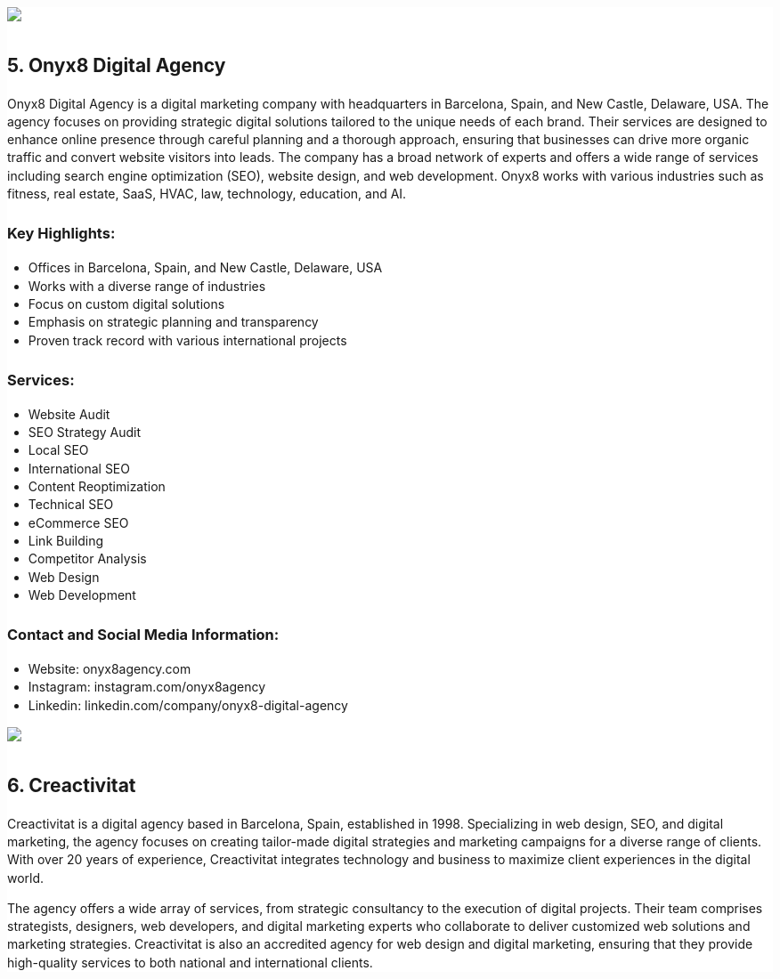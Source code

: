 ![](https://www.link-assistant.com/articles/wp-content/uploads/2024/08/Onyx8-Digital-Agency-1024x1024.webp)

## 5\. Onyx8 Digital Agency

Onyx8 Digital Agency is a digital marketing company with headquarters in Barcelona, Spain, and New Castle, Delaware, USA. The agency focuses on providing strategic digital solutions tailored to the unique needs of each brand. Their services are designed to enhance online presence through careful planning and a thorough approach, ensuring that businesses can drive more organic traffic and convert website visitors into leads. The company has a broad network of experts and offers a wide range of services including search engine optimization (SEO), website design, and web development. Onyx8 works with various industries such as fitness, real estate, SaaS, HVAC, law, technology, education, and AI.

### Key Highlights:

* Offices in Barcelona, Spain, and New Castle, Delaware, USA
* Works with a diverse range of industries
* Focus on custom digital solutions
* Emphasis on strategic planning and transparency
* Proven track record with various international projects

### Services:

* Website Audit
* SEO Strategy Audit
* Local SEO
* International SEO
* Content Reoptimization
* Technical SEO
* eCommerce SEO
* Link Building
* Competitor Analysis
* Web Design
* Web Development

### Contact and Social Media Information:

* Website: onyx8agency.com
* Instagram: instagram.com/onyx8agency
* Linkedin: linkedin.com/company/onyx8-digital-agency

![](https://www.link-assistant.com/articles/wp-content/uploads/2024/08/Creactivitat.png)

## 6\. Creactivitat

Creactivitat is a digital agency based in Barcelona, Spain, established in 1998\. Specializing in web design, SEO, and digital marketing, the agency focuses on creating tailor-made digital strategies and marketing campaigns for a diverse range of clients. With over 20 years of experience, Creactivitat integrates technology and business to maximize client experiences in the digital world.

The agency offers a wide array of services, from strategic consultancy to the execution of digital projects. Their team comprises strategists, designers, web developers, and digital marketing experts who collaborate to deliver customized web solutions and marketing strategies. Creactivitat is also an accredited agency for web design and digital marketing, ensuring that they provide high-quality services to both national and international clients.

